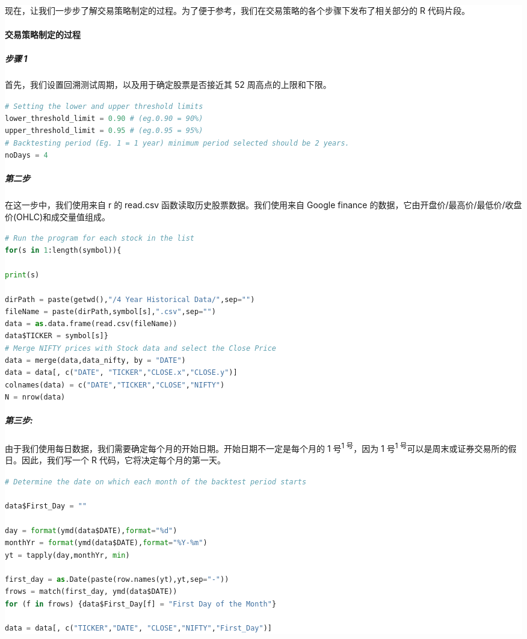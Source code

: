 现在，让我们一步步了解交易策略制定的过程。为了便于参考，我们在交易策略的各个步骤下发布了相关部分的 R 代码片段。

#### **交易策略制定的过程**

##### 步骤 **1**

首先，我们设置回溯测试周期，以及用于确定股票是否接近其 52 周高点的上限和下限。

```py
# Setting the lower and upper threshold limits
lower_threshold_limit = 0.90 # (eg.0.90 = 90%)
upper_threshold_limit = 0.95 # (eg.0.95 = 95%)
# Backtesting period (Eg. 1 = 1 year) minimum period selected should be 2 years.
noDays = 4
```

##### **第二步**

在这一步中，我们使用来自 r 的 read.csv 函数读取历史股票数据。我们使用来自 Google finance 的数据，它由开盘价/最高价/最低价/收盘价(OHLC)和成交量值组成。

```py
# Run the program for each stock in the list
for(s in 1:length(symbol)){

print(s)

dirPath = paste(getwd(),"/4 Year Historical Data/",sep="") 
fileName = paste(dirPath,symbol[s],".csv",sep="")
data = as.data.frame(read.csv(fileName))
data$TICKER = symbol[s]}
# Merge NIFTY prices with Stock data and select the Close Price
data = merge(data,data_nifty, by = "DATE") 
data = data[, c("DATE", "TICKER","CLOSE.x","CLOSE.y")] 
colnames(data) = c("DATE","TICKER","CLOSE","NIFTY")
N = nrow(data)
```

##### **第三步:**

由于我们使用每日数据，我们需要确定每个月的开始日期。开始日期不一定是每个月的 1 号<sup>1 号</sup>，因为 1 号<sup>1 号</sup>可以是周末或证券交易所的假日。因此，我们写一个 R 代码，它将决定每个月的第一天。

```py
# Determine the date on which each month of the backtest period starts

data$First_Day = ""

day = format(ymd(data$DATE),format="%d")
monthYr = format(ymd(data$DATE),format="%Y-%m")
yt = tapply(day,monthYr, min)

first_day = as.Date(paste(row.names(yt),yt,sep="-"))
frows = match(first_day, ymd(data$DATE))
for (f in frows) {data$First_Day[f] = "First Day of the Month"}

data = data[, c("TICKER","DATE", "CLOSE","NIFTY","First_Day")]
```
